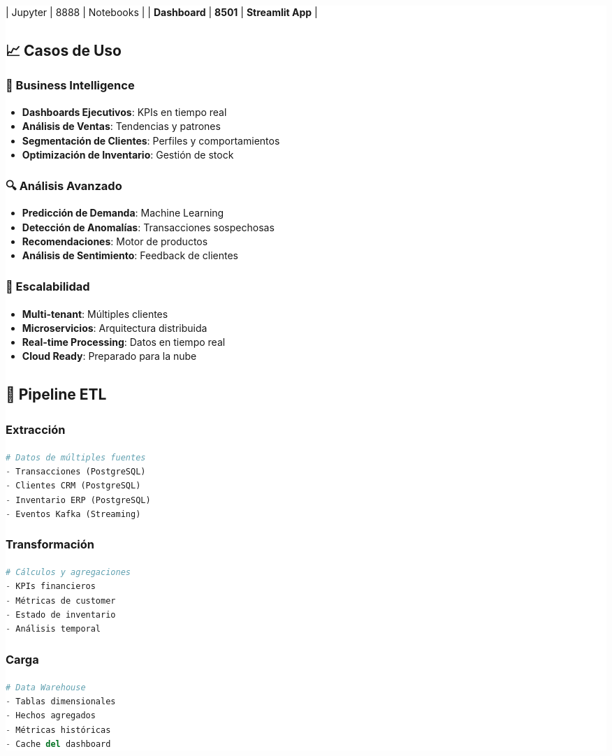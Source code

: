 | Jupyter | 8888 | Notebooks |
| **Dashboard** | **8501** | **Streamlit App** |

## 📈 Casos de Uso

### 🎯 Business Intelligence
- **Dashboards Ejecutivos**: KPIs en tiempo real
- **Análisis de Ventas**: Tendencias y patrones
- **Segmentación de Clientes**: Perfiles y comportamientos
- **Optimización de Inventario**: Gestión de stock

### 🔍 Análisis Avanzado
- **Predicción de Demanda**: Machine Learning
- **Detección de Anomalías**: Transacciones sospechosas
- **Recomendaciones**: Motor de productos
- **Análisis de Sentimiento**: Feedback de clientes

### 🚀 Escalabilidad
- **Multi-tenant**: Múltiples clientes
- **Microservicios**: Arquitectura distribuida
- **Real-time Processing**: Datos en tiempo real
- **Cloud Ready**: Preparado para la nube

## 🔄 Pipeline ETL

### Extracción
```python
# Datos de múltiples fuentes
- Transacciones (PostgreSQL)
- Clientes CRM (PostgreSQL)
- Inventario ERP (PostgreSQL)
- Eventos Kafka (Streaming)
```

### Transformación
```python
# Cálculos y agregaciones
- KPIs financieros
- Métricas de customer
- Estado de inventario
- Análisis temporal
```

### Carga
```python
# Data Warehouse
- Tablas dimensionales
- Hechos agregados
- Métricas históricas
- Cache del dashboard
```

